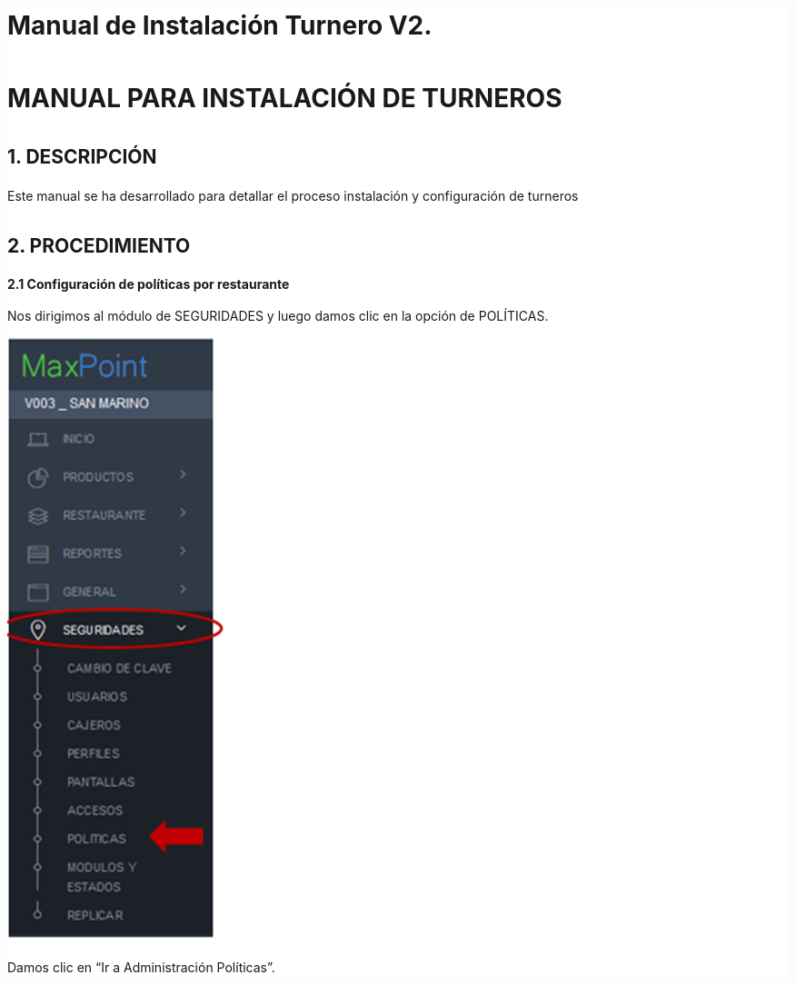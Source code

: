 # Manual de Instalación Turnero V2.
# MANUAL PARA INSTALACIÓN DE TURNEROS
## 1.	 DESCRIPCIÓN

Este manual se ha desarrollado para detallar el proceso instalación y configuración de turneros

## 2.	PROCEDIMIENTO

**2.1	Configuración de políticas por restaurante**

Nos dirigimos al módulo de SEGURIDADES y luego damos clic en la opción de POLÍTICAS.

![Ejemplo de Instalacion Modulo de SEGURIDADES](<Instalacion Modulo de SEGURIDADES.png>)

Damos clic en “Ir a Administración Políticas”.
